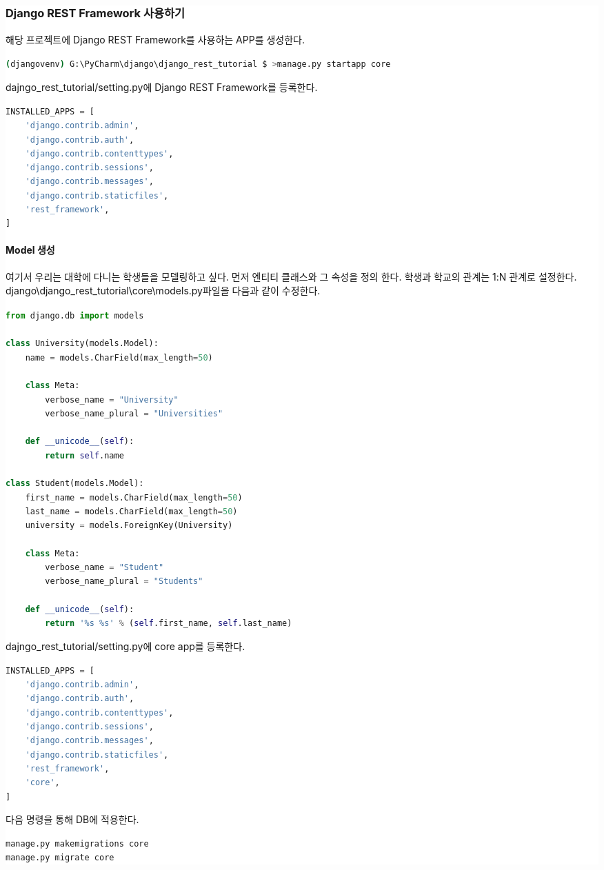 ### Django REST Framework 사용하기
해당 프로젝트에 Django REST Framework를 사용하는 APP를 생성한다.

```bash
(djangovenv) G:\PyCharm\django\django_rest_tutorial $ >manage.py startapp core
```
dajngo_rest_tutorial/setting.py에 Django REST Framework를 등록한다.

```python
INSTALLED_APPS = [
    'django.contrib.admin',
    'django.contrib.auth',
    'django.contrib.contenttypes',
    'django.contrib.sessions',
    'django.contrib.messages',
    'django.contrib.staticfiles',
    'rest_framework',
]
```

#### Model 생성
여기서 우리는 대학에 다니는 학생들을 모델링하고 싶다. 먼저 엔티티 클래스와 그 속성을 정의 한다. 학생과 학교의 관계는 1:N 관계로 설정한다.
django\django_rest_tutorial\core\models.py파일을 다음과 같이 수정한다. 
```python
from django.db import models

class University(models.Model):
    name = models.CharField(max_length=50)

    class Meta:
        verbose_name = "University"
        verbose_name_plural = "Universities"

    def __unicode__(self):
        return self.name

class Student(models.Model):
    first_name = models.CharField(max_length=50)
    last_name = models.CharField(max_length=50)
    university = models.ForeignKey(University)

    class Meta:
        verbose_name = "Student"
        verbose_name_plural = "Students"

    def __unicode__(self):
        return '%s %s' % (self.first_name, self.last_name)
```
dajngo_rest_tutorial/setting.py에 core app를 등록한다.

```python
INSTALLED_APPS = [
    'django.contrib.admin',
    'django.contrib.auth',
    'django.contrib.contenttypes',
    'django.contrib.sessions',
    'django.contrib.messages',
    'django.contrib.staticfiles',
    'rest_framework',
    'core',
]
```
다음 명령을 통해 DB에 적용한다.
```bash
manage.py makemigrations core
manage.py migrate core
```